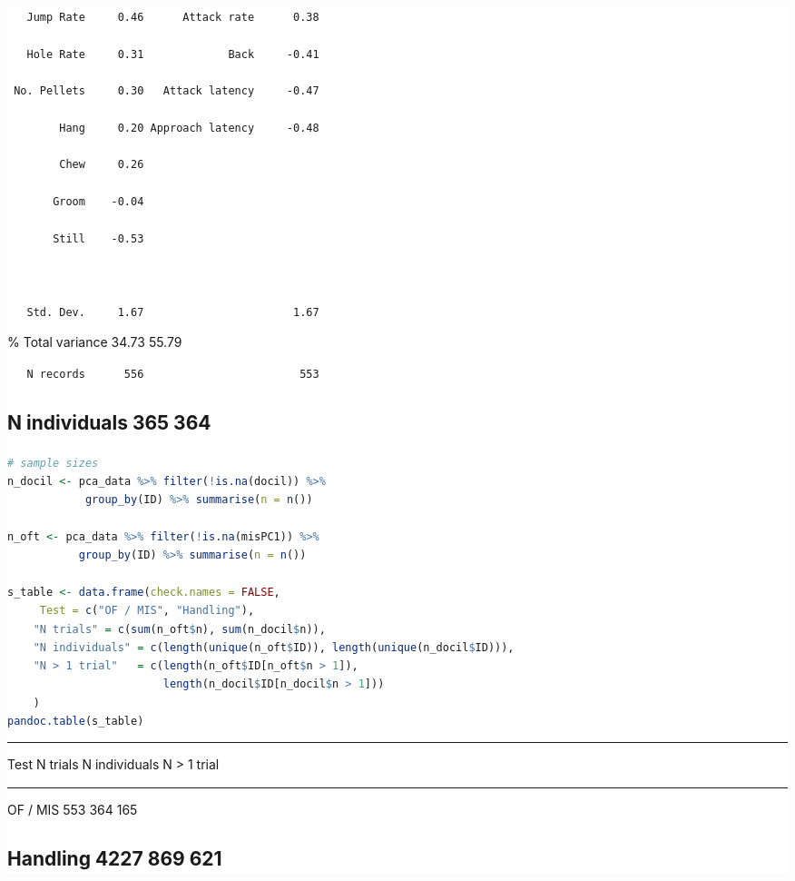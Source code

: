        Jump Rate     0.46      Attack rate      0.38

       Hole Rate     0.31             Back     -0.41

     No. Pellets     0.30   Attack latency     -0.47

            Hang     0.20 Approach latency     -0.48

            Chew     0.26                           

           Groom    -0.04                           

           Still    -0.53                           

                                                    

       Std. Dev.     1.67                       1.67

% Total variance    34.73                      55.79

       N records      556                        553

   N individuals      365                        364
----------------------------------------------------


```r
# sample sizes
n_docil <- pca_data %>% filter(!is.na(docil)) %>%
            group_by(ID) %>% summarise(n = n())

n_oft <- pca_data %>% filter(!is.na(misPC1)) %>%
           group_by(ID) %>% summarise(n = n())

s_table <- data.frame(check.names = FALSE,
     Test = c("OF / MIS", "Handling"),
    "N trials" = c(sum(n_oft$n), sum(n_docil$n)),
    "N individuals" = c(length(unique(n_oft$ID)), length(unique(n_docil$ID))),
    "N > 1 trial"   = c(length(n_oft$ID[n_oft$n > 1]),
                        length(n_docil$ID[n_docil$n > 1]))
    )
pandoc.table(s_table)
```


-------------------------------------------------
  Test    N trials   N individuals   N > 1 trial 
-------- ---------- --------------- -------------
OF / MIS    553           364            165     

Handling    4227          869            621     
-------------------------------------------------
